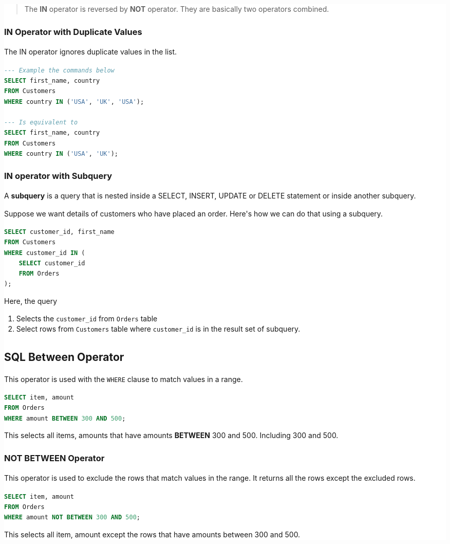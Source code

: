 > The **IN** operator is reversed by **NOT** operator. They are basically two operators combined.

### IN Operator with Duplicate Values
The IN operator ignores duplicate values in the list.
```sql
--- Example the commands below
SELECT first_name, country
FROM Customers
WHERE country IN ('USA', 'UK', 'USA');

--- Is equivalent to
SELECT first_name, country
FROM Customers
WHERE country IN ('USA', 'UK');
```

### IN operator with Subquery
A **subquery** is a query that is nested inside a SELECT, INSERT, UPDATE or DELETE statement or inside another subquery.

Suppose we want details of customers who have placed an order. Here's how we can do that using a subquery.
```sql
SELECT customer_id, first_name
FROM Customers
WHERE customer_id IN (
	SELECT customer_id
	FROM Orders
);
```

Here, the query
1. Selects the `customer_id` from `Orders` table
2. Select rows from `Customers` table where `customer_id` is in the result set of subquery.

## SQL Between Operator
This operator is used with the `WHERE` clause to match values in a range.
```sql
SELECT item, amount
FROM Orders
WHERE amount BETWEEN 300 AND 500;
```
This selects all items, amounts that have amounts **BETWEEN** 300 and 500. Including 300 and 500.

### NOT BETWEEN Operator
This operator is used to exclude the rows that match values in the range. It returns all the rows except the excluded rows.
```sql
SELECT item, amount
FROM Orders
WHERE amount NOT BETWEEN 300 AND 500;
```
This selects all item, amount except the rows that have amounts between 300 and 500.
